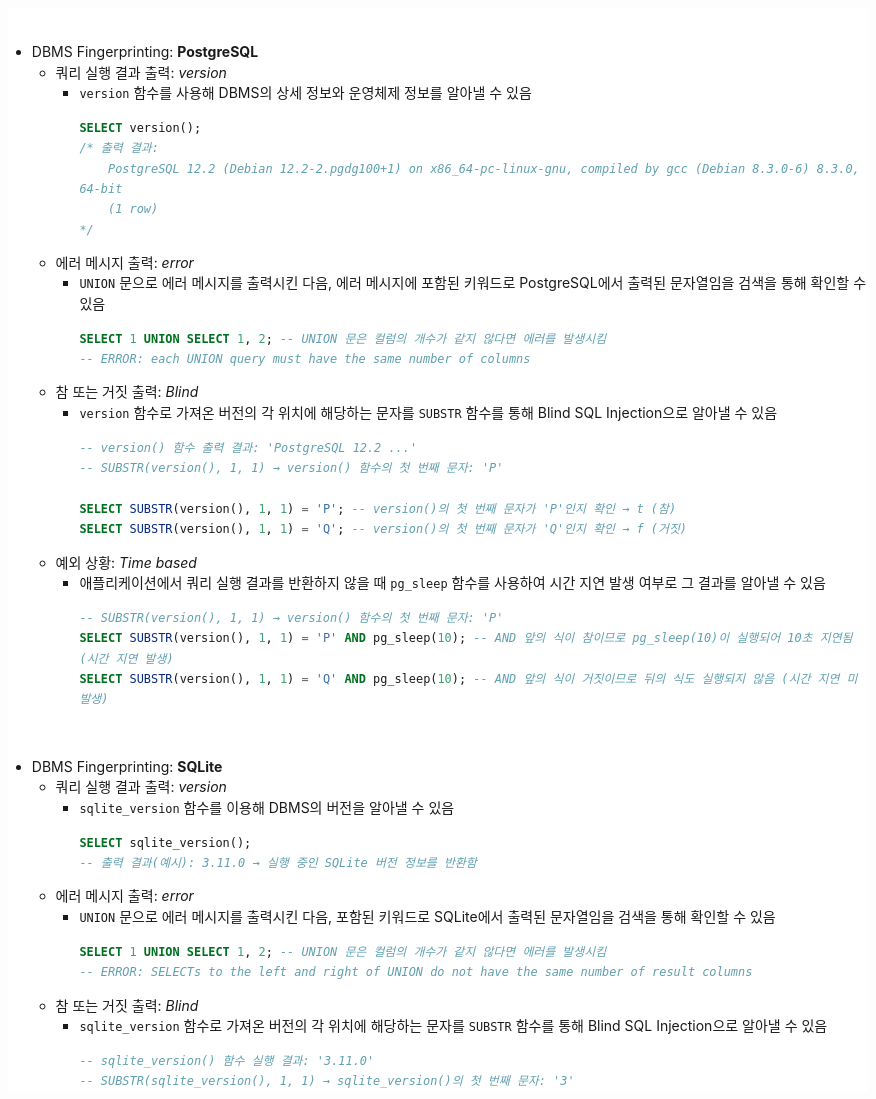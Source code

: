 <br/>

* DBMS Fingerprinting: **PostgreSQL**
    - 쿼리 실행 결과 출력: *version*
        + ```version``` 함수를 사용해 DBMS의 상세 정보와 운영체제 정보를 알아낼 수 있음
            ```sql
            SELECT version();
            /* 출력 결과: 
                PostgreSQL 12.2 (Debian 12.2-2.pgdg100+1) on x86_64-pc-linux-gnu, compiled by gcc (Debian 8.3.0-6) 8.3.0, 64-bit
                (1 row) 
            */
            ```
    - 에러 메시지 출력: *error*
        + ```UNION``` 문으로 에러 메시지를 출력시킨 다음, 에러 메시지에 포함된 키워드로 PostgreSQL에서 출력된 문자열임을 검색을 통해 확인할 수 있음
            ```sql
            SELECT 1 UNION SELECT 1, 2; -- UNION 문은 컬럼의 개수가 같지 않다면 에러를 발생시킴
            -- ERROR: each UNION query must have the same number of columns
            ```
    - 참 또는 거짓 출력: *Blind*
        + ```version``` 함수로 가져온 버전의 각 위치에 해당하는 문자를 ```SUBSTR``` 함수를 통해 Blind SQL Injection으로 알아낼 수 있음
            ```sql
            -- version() 함수 출력 결과: 'PostgreSQL 12.2 ...'
            -- SUBSTR(version(), 1, 1) → version() 함수의 첫 번째 문자: 'P'

            SELECT SUBSTR(version(), 1, 1) = 'P'; -- version()의 첫 번째 문자가 'P'인지 확인 → t (참)
            SELECT SUBSTR(version(), 1, 1) = 'Q'; -- version()의 첫 번째 문자가 'Q'인지 확인 → f (거짓)
            ```
    - 예외 상황: *Time based*
        + 애플리케이션에서 쿼리 실행 결과를 반환하지 않을 때 ```pg_sleep``` 함수를 사용하여 시간 지연 발생 여부로 그 결과를 알아낼 수 있음
            ```sql
            -- SUBSTR(version(), 1, 1) → version() 함수의 첫 번째 문자: 'P'
            SELECT SUBSTR(version(), 1, 1) = 'P' AND pg_sleep(10); -- AND 앞의 식이 참이므로 pg_sleep(10)이 실행되어 10초 지연됨 (시간 지연 발생)
            SELECT SUBSTR(version(), 1, 1) = 'Q' AND pg_sleep(10); -- AND 앞의 식이 거짓이므로 뒤의 식도 실행되지 않음 (시간 지연 미발생)
            ```

<br/>

* DBMS Fingerprinting: **SQLite**
    - 쿼리 실행 결과 출력: *version*
        + ```sqlite_version``` 함수를 이용해 DBMS의 버전을 알아낼 수 있음
            ```sql
            SELECT sqlite_version();
            -- 출력 결과(예시): 3.11.0 → 실행 중인 SQLite 버전 정보를 반환함
            ```
    - 에러 메시지 출력: *error*
        + ```UNION``` 문으로 에러 메시지를 출력시킨 다음, 포함된 키워드로 SQLite에서 출력된 문자열임을 검색을 통해 확인할 수 있음
            ```sql
            SELECT 1 UNION SELECT 1, 2; -- UNION 문은 컬럼의 개수가 같지 않다면 에러를 발생시킴
            -- ERROR: SELECTs to the left and right of UNION do not have the same number of result columns
            ```
    - 참 또는 거짓 출력: *Blind*
        + ```sqlite_version``` 함수로 가져온 버전의 각 위치에 해당하는 문자를 ```SUBSTR``` 함수를 통해 Blind SQL Injection으로 알아낼 수 있음
            ```sql
            -- sqlite_version() 함수 실행 결과: '3.11.0'
            -- SUBSTR(sqlite_version(), 1, 1) → sqlite_version()의 첫 번째 문자: '3'
